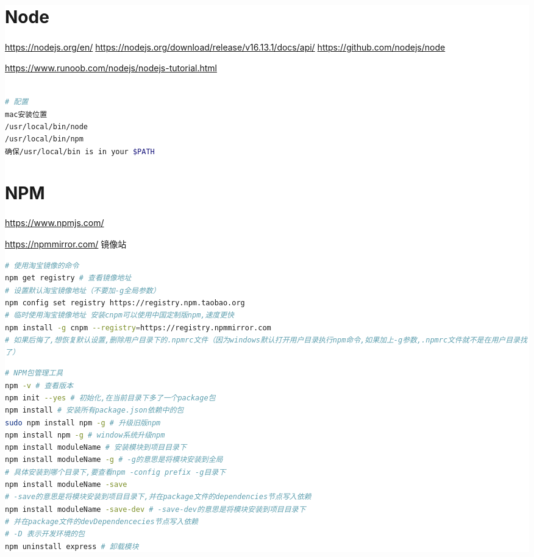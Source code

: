 














# Node

https://nodejs.org/en/
https://nodejs.org/download/release/v16.13.1/docs/api/
https://github.com/nodejs/node



https://www.runoob.com/nodejs/nodejs-tutorial.html



```bash

# 配置
mac安装位置
/usr/local/bin/node
/usr/local/bin/npm
确保/usr/local/bin is in your $PATH


```





# NPM

https://www.npmjs.com/



https://npmmirror.com/ 镜像站
```bash
# 使用淘宝镜像的命令
npm get registry # 查看镜像地址
# 设置默认淘宝镜像地址（不要加-g全局参数）
npm config set registry https://registry.npm.taobao.org 
# 临时使用淘宝镜像地址 安装cnpm可以使用中国定制版npm,速度更快
npm install -g cnpm --registry=https://registry.npmmirror.com
# 如果后悔了,想恢复默认设置,删除用户目录下的.npmrc文件（因为windows默认打开用户目录执行npm命令,如果加上-g参数,.npmrc文件就不是在用户目录找了）
```


```bash
# NPM包管理工具
npm -v # 查看版本
npm init --yes # 初始化,在当前目录下多了一个package包
npm install # 安装所有package.json依赖中的包
sudo npm install npm -g # 升级旧版npm
npm install npm -g # window系统升级npm
npm install moduleName # 安装模块到项目目录下
npm install moduleName -g # -g的意思是将模块安装到全局
# 具体安装到哪个目录下,要查看npm -config prefix -g目录下
npm install moduleName -save 
# -save的意思是将模块安装到项目目录下,并在package文件的dependencies节点写入依赖
npm install moduleName -save-dev # -save-dev的意思是将模块安装到项目目录下
# 并在package文件的devDependencecies节点写入依赖
# -D 表示开发环境的包
npm uninstall express # 卸载模块
```
